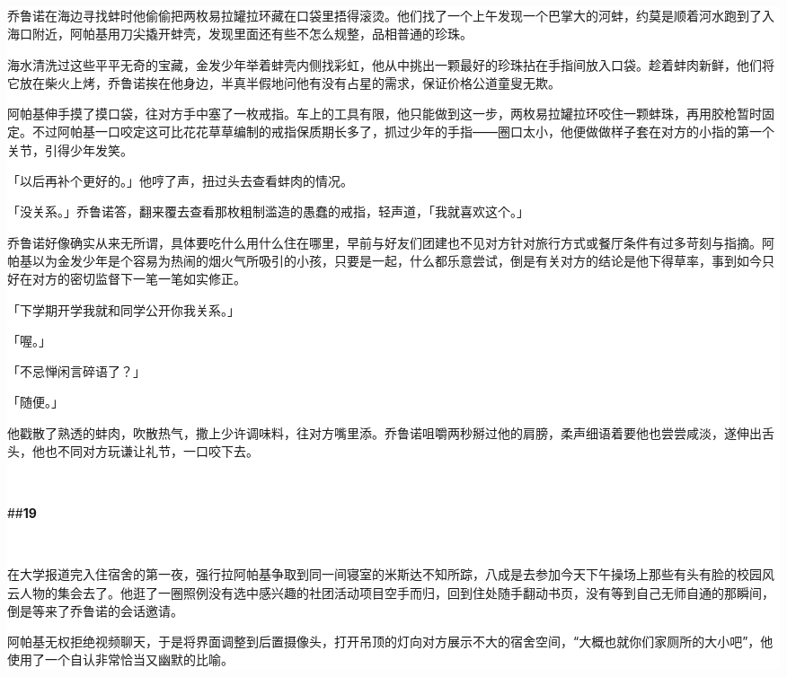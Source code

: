 乔鲁诺在海边寻找蚌时他偷偷把两枚易拉罐拉环藏在口袋里捂得滚烫。他们找了一个上午发现一个巴掌大的河蚌，约莫是顺着河水跑到了入海口附近，阿帕基用刀尖撬开蚌壳，发现里面还有些不怎么规整，品相普通的珍珠。

海水清洗过这些平平无奇的宝藏，金发少年举着蚌壳内侧找彩虹，他从中挑出一颗最好的珍珠拈在手指间放入口袋。趁着蚌肉新鲜，他们将它放在柴火上烤，乔鲁诺挨在他身边，半真半假地问他有没有占星的需求，保证价格公道童叟无欺。

阿帕基伸手摸了摸口袋，往对方手中塞了一枚戒指。车上的工具有限，他只能做到这一步，两枚易拉罐拉环咬住一颗蚌珠，再用胶枪暂时固定。不过阿帕基一口咬定这可比花花草草编制的戒指保质期长多了，抓过少年的手指——圈口太小，他便做做样子套在对方的小指的第一个关节，引得少年发笑。

「以后再补个更好的。」他哼了声，扭过头去查看蚌肉的情况。

「没关系。」乔鲁诺答，翻来覆去查看那枚粗制滥造的愚蠢的戒指，轻声道，「我就喜欢这个。」

乔鲁诺好像确实从来无所谓，具体要吃什么用什么住在哪里，早前与好友们团建也不见对方针对旅行方式或餐厅条件有过多苛刻与指摘。阿帕基以为金发少年是个容易为热闹的烟火气所吸引的小孩，只要是一起，什么都乐意尝试，倒是有关对方的结论是他下得草率，事到如今只好在对方的密切监督下一笔一笔如实修正。

「下学期开学我就和同学公开你我关系。」

「喔。」

「不忌惮闲言碎语了？」

「随便。」

他戳散了熟透的蚌肉，吹散热气，撒上少许调味料，往对方嘴里添。乔鲁诺咀嚼两秒掰过他的肩膀，柔声细语着要他也尝尝咸淡，遂伸出舌头，他也不同对方玩谦让礼节，一口咬下去。

<br/>

##**19**

<br/>

在大学报道完入住宿舍的第一夜，强行拉阿帕基争取到同一间寝室的米斯达不知所踪，八成是去参加今天下午操场上那些有头有脸的校园风云人物的集会去了。他逛了一圈照例没有选中感兴趣的社团活动项目空手而归，回到住处随手翻动书页，没有等到自己无师自通的那瞬间，倒是等来了乔鲁诺的会话邀请。

阿帕基无权拒绝视频聊天，于是将界面调整到后置摄像头，打开吊顶的灯向对方展示不大的宿舍空间，“大概也就你们家厕所的大小吧”，他使用了一个自认非常恰当又幽默的比喻。


